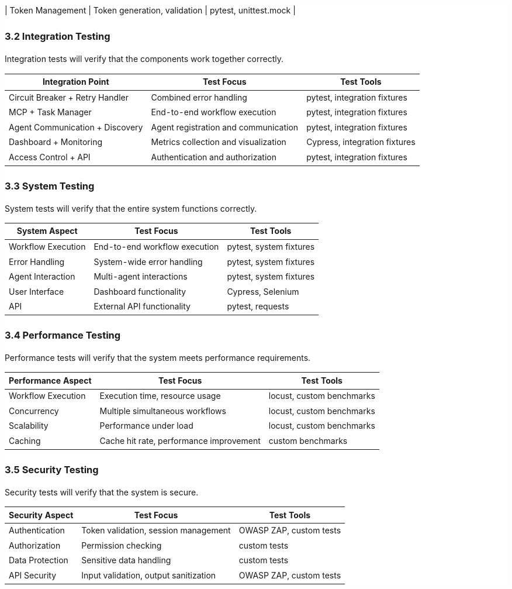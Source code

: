 | Token Management | Token generation, validation | pytest, unittest.mock |

### 3.2 Integration Testing

Integration tests will verify that the components work together correctly.

| Integration Point | Test Focus | Test Tools |
|-------------------|------------|------------|
| Circuit Breaker + Retry Handler | Combined error handling | pytest, integration fixtures |
| MCP + Task Manager | End-to-end workflow execution | pytest, integration fixtures |
| Agent Communication + Discovery | Agent registration and communication | pytest, integration fixtures |
| Dashboard + Monitoring | Metrics collection and visualization | Cypress, integration fixtures |
| Access Control + API | Authentication and authorization | pytest, integration fixtures |

### 3.3 System Testing

System tests will verify that the entire system functions correctly.

| System Aspect | Test Focus | Test Tools |
|---------------|------------|------------|
| Workflow Execution | End-to-end workflow execution | pytest, system fixtures |
| Error Handling | System-wide error handling | pytest, system fixtures |
| Agent Interaction | Multi-agent interactions | pytest, system fixtures |
| User Interface | Dashboard functionality | Cypress, Selenium |
| API | External API functionality | pytest, requests |

### 3.4 Performance Testing

Performance tests will verify that the system meets performance requirements.

| Performance Aspect | Test Focus | Test Tools |
|-------------------|------------|------------|
| Workflow Execution | Execution time, resource usage | locust, custom benchmarks |
| Concurrency | Multiple simultaneous workflows | locust, custom benchmarks |
| Scalability | Performance under load | locust, custom benchmarks |
| Caching | Cache hit rate, performance improvement | custom benchmarks |

### 3.5 Security Testing

Security tests will verify that the system is secure.

| Security Aspect | Test Focus | Test Tools |
|-----------------|------------|------------|
| Authentication | Token validation, session management | OWASP ZAP, custom tests |
| Authorization | Permission checking | custom tests |
| Data Protection | Sensitive data handling | custom tests |
| API Security | Input validation, output sanitization | OWASP ZAP, custom tests |
